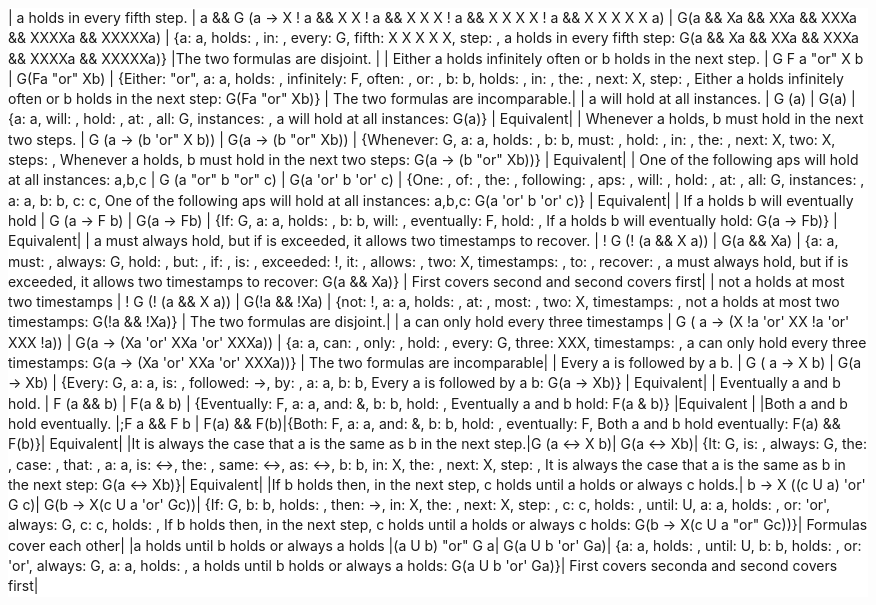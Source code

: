 | a holds in every fifth step. | a && G (a -> X ! a && X X ! a && X X X ! a && X X X X ! a && X X X X X a) | G(a && Xa && XXa && XXXa && XXXXa && XXXXXa) | {a: a, holds: , in: , every: G, fifth: X X X X X, step: , a holds in every fifth step: G(a && Xa && XXa && XXXa && XXXXa && XXXXXa)} |The two formulas are disjoint. |
| Either a holds infinitely often or b holds in the next step. | G F a "or" X b | G(Fa "or" Xb) | {Either: "or", a: a, holds: , infinitely: F, often: , or: , b: b, holds: , in: , the: , next: X, step: , Either a holds infinitely often or b holds in the next step: G(Fa "or" Xb)} | The two formulas are incomparable.|
| a will hold at all instances. | G (a) | G(a) | {a: a, will: , hold: , at: , all: G, instances: , a will hold at all instances: G(a)} | Equivalent|
| Whenever a holds, b must hold in the next two steps. | G (a -> (b 'or" X b)) | G(a -> (b "or" Xb)) | {Whenever: G, a: a, holds: , b: b, must: , hold: , in: , the: , next: X, two: X, steps: , Whenever a holds, b must hold in the next two steps: G(a -> (b "or" Xb))} | Equivalent|
| One of the following aps will hold at all instances: a,b,c | G (a "or" b "or" c) | G(a 'or' b 'or' c) | {One: , of: , the: , following: , aps: , will: , hold: , at: , all: G, instances: , a: a, b: b, c: c, One of the following aps will hold at all instances: a,b,c: G(a 'or' b 'or' c)} | Equivalent| 
| If a holds b will eventually hold | G (a -> F b) | G(a -> Fb) | {If: G, a: a, holds: , b: b, will: , eventually: F, hold: , If a holds b will eventually hold: G(a -> Fb)} | Equivalent|
| a must always hold, but if is exceeded, it allows two timestamps to recover. | ! G (! (a && X a)) | G(a && Xa) | {a: a, must: , always: G, hold: , but: , if: , is: , exceeded: !, it: , allows: , two: X, timestamps: , to: , recover: , a must always hold, but if is exceeded, it allows two timestamps to recover: G(a && Xa)} |  First covers second and second covers first|
| not a holds at most two timestamps | ! G (! (a && X a)) | G(!a && !Xa) | {not: !, a: a, holds: , at: , most: , two: X, timestamps: , not a holds at most two timestamps: G(!a && !Xa)} | The two formulas are disjoint.|
| a can only hold every three timestamps | G ( a -> (X !a 'or' XX !a 'or' XXX !a)) | G(a -> (Xa 'or' XXa 'or' XXXa)) | {a: a, can: , only: , hold: , every: G, three: XXX, timestamps: , a can only hold every three timestamps: G(a -> (Xa 'or' XXa 'or' XXXa))} | The two formulas are incomparable|
| Every a is followed by a b. | G ( a -> X b) | G(a -> Xb) | {Every: G, a: a, is: , followed: ->, by: , a: a, b: b, Every a is followed by a b: G(a -> Xb)} | Equivalent|
| Eventually a and b hold. | F (a && b) | F(a & b) | {Eventually: F, a: a, and: &, b: b, hold: , Eventually a and b hold: F(a & b)} |Equivalent |
|Both a and b hold eventually. |;F a && F b | F(a) && F(b)|{Both: F, a: a, and: &, b: b, hold: , eventually: F, Both a and b hold eventually: F(a) && F(b)}| Equivalent|
|It is always the case that a is the same as b in the next step.|G (a <-> X b)| G(a <-> Xb)| {It: G, is: , always: G, the: , case: , that: , a: a, is: <->, the: , same: <->, as: <->, b: b, in: X, the: , next: X, step: , It is always the case that a is the same as b in the next step: G(a <-> Xb)}| Equivalent|
|If b holds then, in the next step, c holds until a holds or always c holds.| b -> X ((c U a) 'or' G c)| G(b -> X(c U a 'or' Gc))| {If: G, b: b, holds: , then: ->, in: X, the: , next: X, step: , c: c, holds: , until: U, a: a, holds: , or: 'or', always: G, c: c, holds: , If b holds then, in the next step, c holds until a holds or always c holds: G(b -> X(c U a "or" Gc))}| Formulas cover each other|
|a holds until b holds or always a holds |(a U b) "or" G a| G(a U b 'or' Ga)| {a: a, holds: , until: U, b: b, holds: , or: 'or', always: G, a: a, holds: , a holds until b holds or always a holds: G(a U b 'or' Ga)}| First covers seconda and second covers first|
